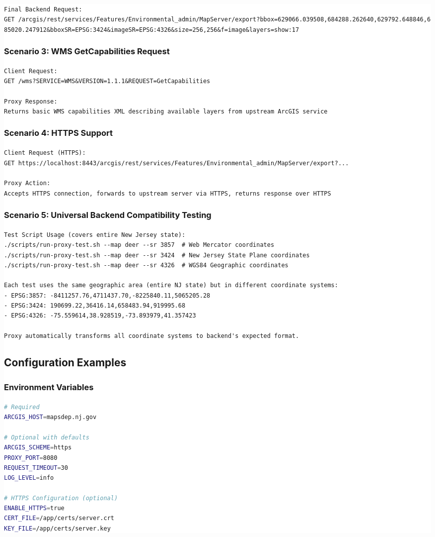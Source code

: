 ```
Final Backend Request:
GET /arcgis/rest/services/Features/Environmental_admin/MapServer/export?bbox=629066.039508,684288.262640,629792.648846,685020.247912&bboxSR=EPSG:3424&imageSR=EPSG:4326&size=256,256&f=image&layers=show:17
```

### Scenario 3: WMS GetCapabilities Request
```
Client Request:
GET /wms?SERVICE=WMS&VERSION=1.1.1&REQUEST=GetCapabilities

Proxy Response:
Returns basic WMS capabilities XML describing available layers from upstream ArcGIS service
```

### Scenario 4: HTTPS Support
```
Client Request (HTTPS):
GET https://localhost:8443/arcgis/rest/services/Features/Environmental_admin/MapServer/export?...

Proxy Action:
Accepts HTTPS connection, forwards to upstream server via HTTPS, returns response over HTTPS
```

### Scenario 5: Universal Backend Compatibility Testing
```
Test Script Usage (covers entire New Jersey state):
./scripts/run-proxy-test.sh --map deer --sr 3857  # Web Mercator coordinates
./scripts/run-proxy-test.sh --map deer --sr 3424  # New Jersey State Plane coordinates  
./scripts/run-proxy-test.sh --map deer --sr 4326  # WGS84 Geographic coordinates

Each test uses the same geographic area (entire NJ state) but in different coordinate systems:
- EPSG:3857: -8411257.76,4711437.70,-8225840.11,5065205.28
- EPSG:3424: 190699.22,36416.14,658483.94,919995.68
- EPSG:4326: -75.559614,38.928519,-73.893979,41.357423

Proxy automatically transforms all coordinate systems to backend's expected format.
```

## Configuration Examples

### Environment Variables
```bash
# Required
ARCGIS_HOST=mapsdep.nj.gov

# Optional with defaults
ARCGIS_SCHEME=https
PROXY_PORT=8080
REQUEST_TIMEOUT=30
LOG_LEVEL=info

# HTTPS Configuration (optional)
ENABLE_HTTPS=true
CERT_FILE=/app/certs/server.crt
KEY_FILE=/app/certs/server.key
```
